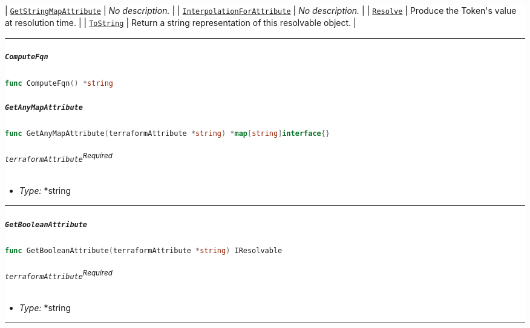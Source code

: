 | <code><a href="#@cdktf/provider-snowflake.dataSnowflakeResourceMonitors.DataSnowflakeResourceMonitorsResourceMonitorsShowOutputOutputReference.getStringMapAttribute">GetStringMapAttribute</a></code> | *No description.* |
| <code><a href="#@cdktf/provider-snowflake.dataSnowflakeResourceMonitors.DataSnowflakeResourceMonitorsResourceMonitorsShowOutputOutputReference.interpolationForAttribute">InterpolationForAttribute</a></code> | *No description.* |
| <code><a href="#@cdktf/provider-snowflake.dataSnowflakeResourceMonitors.DataSnowflakeResourceMonitorsResourceMonitorsShowOutputOutputReference.resolve">Resolve</a></code> | Produce the Token's value at resolution time. |
| <code><a href="#@cdktf/provider-snowflake.dataSnowflakeResourceMonitors.DataSnowflakeResourceMonitorsResourceMonitorsShowOutputOutputReference.toString">ToString</a></code> | Return a string representation of this resolvable object. |

---

##### `ComputeFqn` <a name="ComputeFqn" id="@cdktf/provider-snowflake.dataSnowflakeResourceMonitors.DataSnowflakeResourceMonitorsResourceMonitorsShowOutputOutputReference.computeFqn"></a>

```go
func ComputeFqn() *string
```

##### `GetAnyMapAttribute` <a name="GetAnyMapAttribute" id="@cdktf/provider-snowflake.dataSnowflakeResourceMonitors.DataSnowflakeResourceMonitorsResourceMonitorsShowOutputOutputReference.getAnyMapAttribute"></a>

```go
func GetAnyMapAttribute(terraformAttribute *string) *map[string]interface{}
```

###### `terraformAttribute`<sup>Required</sup> <a name="terraformAttribute" id="@cdktf/provider-snowflake.dataSnowflakeResourceMonitors.DataSnowflakeResourceMonitorsResourceMonitorsShowOutputOutputReference.getAnyMapAttribute.parameter.terraformAttribute"></a>

- *Type:* *string

---

##### `GetBooleanAttribute` <a name="GetBooleanAttribute" id="@cdktf/provider-snowflake.dataSnowflakeResourceMonitors.DataSnowflakeResourceMonitorsResourceMonitorsShowOutputOutputReference.getBooleanAttribute"></a>

```go
func GetBooleanAttribute(terraformAttribute *string) IResolvable
```

###### `terraformAttribute`<sup>Required</sup> <a name="terraformAttribute" id="@cdktf/provider-snowflake.dataSnowflakeResourceMonitors.DataSnowflakeResourceMonitorsResourceMonitorsShowOutputOutputReference.getBooleanAttribute.parameter.terraformAttribute"></a>

- *Type:* *string

---
